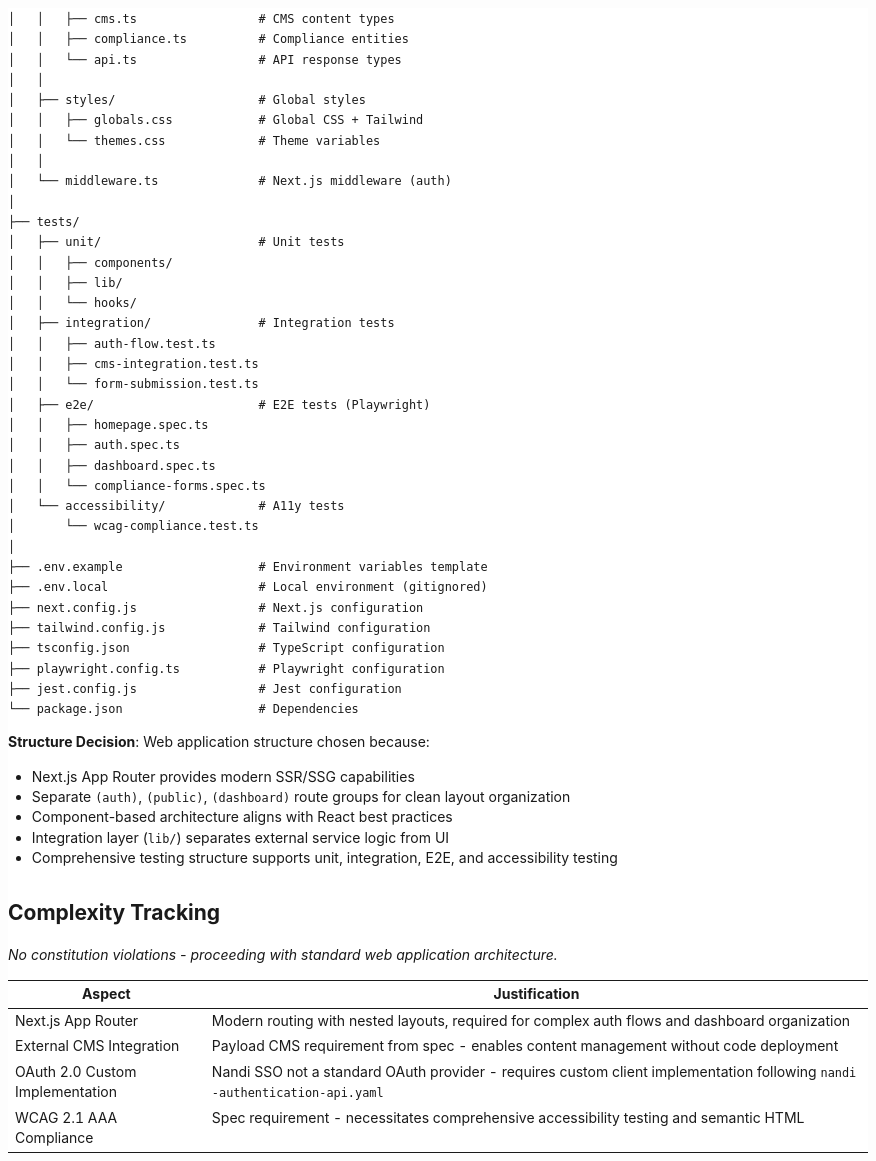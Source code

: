```
│   │   ├── cms.ts                 # CMS content types
│   │   ├── compliance.ts          # Compliance entities
│   │   └── api.ts                 # API response types
│   │
│   ├── styles/                    # Global styles
│   │   ├── globals.css            # Global CSS + Tailwind
│   │   └── themes.css             # Theme variables
│   │
│   └── middleware.ts              # Next.js middleware (auth)
│
├── tests/
│   ├── unit/                      # Unit tests
│   │   ├── components/
│   │   ├── lib/
│   │   └── hooks/
│   ├── integration/               # Integration tests
│   │   ├── auth-flow.test.ts
│   │   ├── cms-integration.test.ts
│   │   └── form-submission.test.ts
│   ├── e2e/                       # E2E tests (Playwright)
│   │   ├── homepage.spec.ts
│   │   ├── auth.spec.ts
│   │   ├── dashboard.spec.ts
│   │   └── compliance-forms.spec.ts
│   └── accessibility/             # A11y tests
│       └── wcag-compliance.test.ts
│
├── .env.example                   # Environment variables template
├── .env.local                     # Local environment (gitignored)
├── next.config.js                 # Next.js configuration
├── tailwind.config.js             # Tailwind configuration
├── tsconfig.json                  # TypeScript configuration
├── playwright.config.ts           # Playwright configuration
├── jest.config.js                 # Jest configuration
└── package.json                   # Dependencies

```

**Structure Decision**: Web application structure chosen because:
- Next.js App Router provides modern SSR/SSG capabilities
- Separate `(auth)`, `(public)`, `(dashboard)` route groups for clean layout organization
- Component-based architecture aligns with React best practices
- Integration layer (`lib/`) separates external service logic from UI
- Comprehensive testing structure supports unit, integration, E2E, and accessibility testing

## Complexity Tracking

*No constitution violations - proceeding with standard web application architecture.*

| Aspect | Justification |
|--------|---------------|
| Next.js App Router | Modern routing with nested layouts, required for complex auth flows and dashboard organization |
| External CMS Integration | Payload CMS requirement from spec - enables content management without code deployment |
| OAuth 2.0 Custom Implementation | Nandi SSO not a standard OAuth provider - requires custom client implementation following `nandi-authentication-api.yaml` |
| WCAG 2.1 AAA Compliance | Spec requirement - necessitates comprehensive accessibility testing and semantic HTML |
